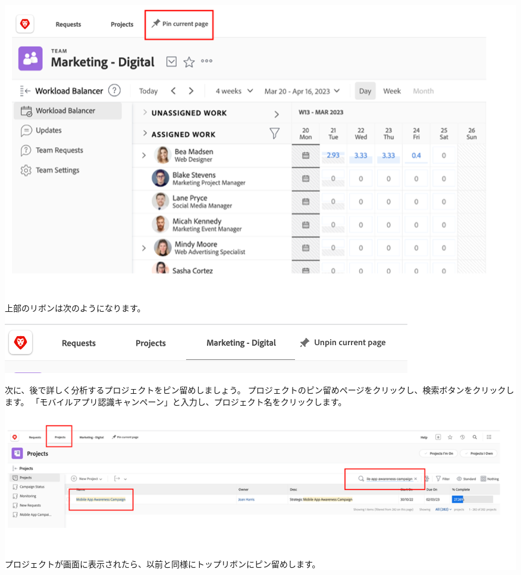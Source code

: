 ![ ページを固定 ](./images/wf-pin.png)

上部のリボンは次のようになります。

![ 上部リボン ](./images/wf-top-ribbon.png)

次に、後で詳しく分析するプロジェクトをピン留めしましょう。  プロジェクトのピン留めページをクリックし、検索ボタンをクリックします。  「モバイルアプリ認識キャンペーン」と入力し、プロジェクト名をクリックします。

![ モバイルアプリ認識 ](./images/wf-app-awareness.png)

プロジェクトが画面に表示されたら、以前と同様にトップリボンにピン留めします。
